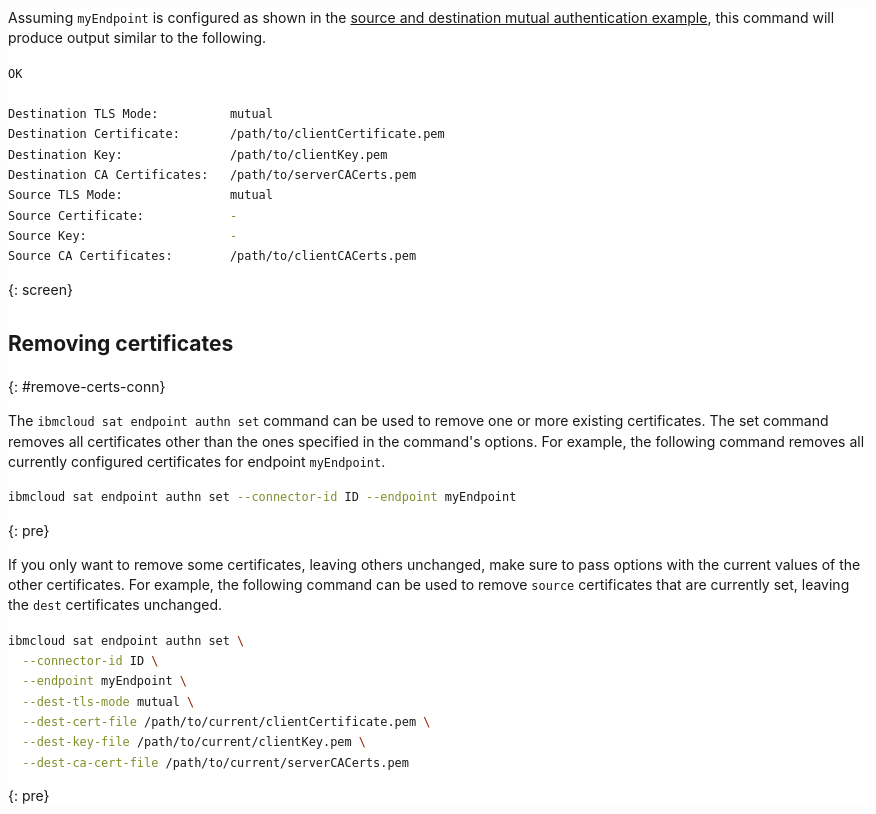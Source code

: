 Assuming `myEndpoint` is configured as shown in the [source and destination mutual authentication example](#mutual-auth-both-conn), this command will produce output similar to the following.

```sh
OK

Destination TLS Mode:          mutual
Destination Certificate:       /path/to/clientCertificate.pem
Destination Key:               /path/to/clientKey.pem
Destination CA Certificates:   /path/to/serverCACerts.pem
Source TLS Mode:               mutual
Source Certificate:            -
Source Key:                    -
Source CA Certificates:        /path/to/clientCACerts.pem
```
{: screen}


## Removing certificates
{: #remove-certs-conn}

The `ibmcloud sat endpoint authn set` command can be used to remove one or more existing certificates. The set command removes all certificates other than the ones specified in the command's options. For example, the following command removes all currently configured certificates for endpoint `myEndpoint`.

```sh
ibmcloud sat endpoint authn set --connector-id ID --endpoint myEndpoint
```
{: pre}

If you only want to remove some certificates, leaving others unchanged, make sure to pass options with the current values of the other certificates. For example, the following command can be used to remove `source` certificates that are currently set, leaving the `dest` certificates unchanged.

```sh
ibmcloud sat endpoint authn set \
  --connector-id ID \
  --endpoint myEndpoint \
  --dest-tls-mode mutual \
  --dest-cert-file /path/to/current/clientCertificate.pem \
  --dest-key-file /path/to/current/clientKey.pem \
  --dest-ca-cert-file /path/to/current/serverCACerts.pem
```
{: pre}
